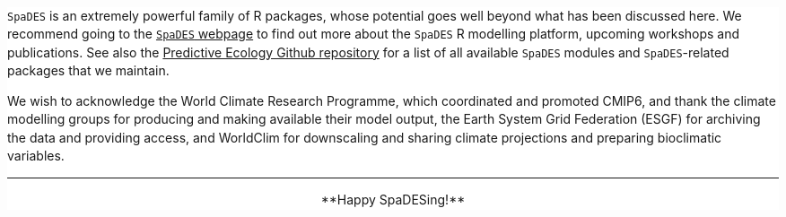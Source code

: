 `SpaDES` is an extremely powerful family of R packages, whose potential goes well beyond what has been discussed here.
We recommend going to the [`SpaDES` webpage](https://predictiveecology.org/) to find out more about the `SpaDES` R modelling platform, upcoming workshops and publications.
See also the [Predictive Ecology Github repository](https://https://github.com/PredictiveEcology/) for a list of all available `SpaDES` modules and `SpaDES`-related packages that we maintain.

We wish to acknowledge the World Climate Research Programme, which coordinated and promoted CMIP6, and thank the climate modelling groups for producing and making available their model output, the Earth System Grid Federation (ESGF) for archiving the data and providing access, and WorldClim for downscaling and sharing climate projections and preparing bioclimatic variables.

------------------------------------------------------------------------

<center>**Happy SpaDESing!**</center>
